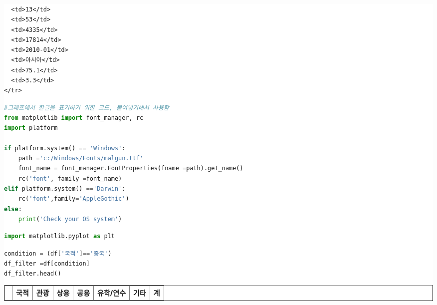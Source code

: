       <td>13</td>
      <td>53</td>
      <td>4335</td>
      <td>17814</td>
      <td>2010-01</td>
      <td>아시아</td>
      <td>75.1</td>
      <td>3.3</td>
    </tr>
  </tbody>
</table>
</div>




```python
#그래프에서 한글을 표기하기 위한 코드, 붙여넣기해서 사용함
from matplotlib import font_manager, rc
import platform

if platform.system() == 'Windows':
    path ='c:/Windows/Fonts/malgun.ttf'
    font_name = font_manager.FontProperties(fname =path).get_name()
    rc('font', family =font_name)
elif platform.system() =='Darwin':
    rc('font',family='AppleGothic')
else:
    print('Check your OS system')
```


```python
import matplotlib.pyplot as plt
```


```python
condition = (df['국적']=='중국')
df_filter =df[condition]
df_filter.head()
```




<div>
<style scoped>
    .dataframe tbody tr th:only-of-type {
        vertical-align: middle;
    }

    .dataframe tbody tr th {
        vertical-align: top;
    }

    .dataframe thead th {
        text-align: right;
    }
</style>
<table border="1" class="dataframe">
  <thead>
    <tr style="text-align: right;">
      <th></th>
      <th>국적</th>
      <th>관광</th>
      <th>상용</th>
      <th>공용</th>
      <th>유학/연수</th>
      <th>기타</th>
      <th>계</th>